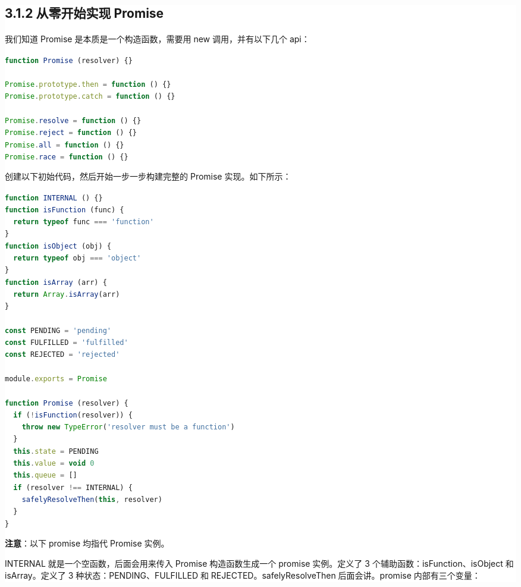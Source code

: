 ## 3.1.2 从零开始实现 Promise

我们知道 Promise 是本质是一个构造函数，需要用 new 调用，并有以下几个 api：

```js
function Promise (resolver) {}

Promise.prototype.then = function () {}
Promise.prototype.catch = function () {}

Promise.resolve = function () {}
Promise.reject = function () {}
Promise.all = function () {}
Promise.race = function () {}
```

创建以下初始代码，然后开始一步一步构建完整的 Promise 实现。如下所示：

```js
function INTERNAL () {}
function isFunction (func) {
  return typeof func === 'function'
}
function isObject (obj) {
  return typeof obj === 'object'
}
function isArray (arr) {
  return Array.isArray(arr)
}

const PENDING = 'pending'
const FULFILLED = 'fulfilled'
const REJECTED = 'rejected'

module.exports = Promise

function Promise (resolver) {
  if (!isFunction(resolver)) {
    throw new TypeError('resolver must be a function')
  }
  this.state = PENDING
  this.value = void 0
  this.queue = []
  if (resolver !== INTERNAL) {
    safelyResolveThen(this, resolver)
  }
}
```

**注意**：以下 promise 均指代 Promise 实例。

INTERNAL 就是一个空函数，后面会用来传入 Promise 构造函数生成一个 promise 实例。定义了 3 个辅助函数：isFunction、isObject 和 isArray。定义了 3 种状态：PENDING、FULFILLED 和 REJECTED。safelyResolveThen 后面会讲。promise 内部有三个变量：
